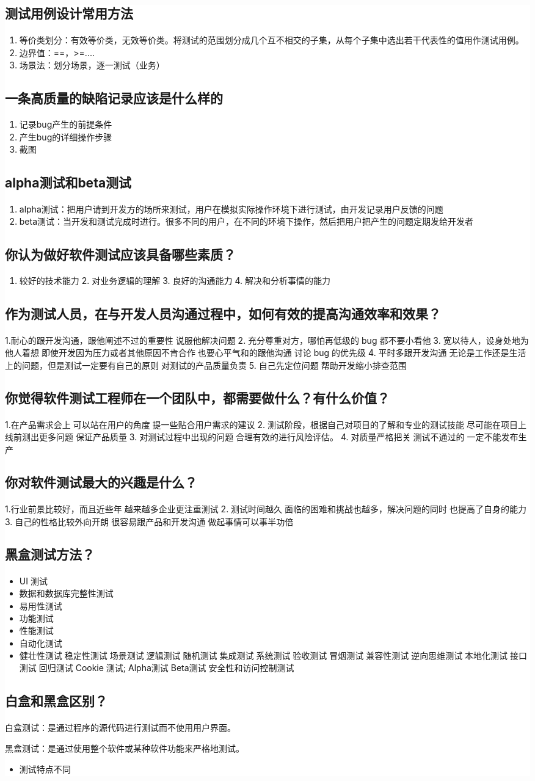 ## 测试用例设计常用方法
1. 等价类划分：有效等价类，无效等价类。将测试的范围划分成几个互不相交的子集，从每个子集中选出若干代表性的值用作测试用例。
2. 边界值：==，>=....
3. 场景法：划分场景，逐一测试（业务）

## 一条高质量的缺陷记录应该是什么样的
1. 记录bug产生的前提条件
2. 产生bug的详细操作步骤
3. 截图

## alpha测试和beta测试
1. alpha测试：把用户请到开发方的场所来测试，用户在模拟实际操作环境下进行测试，由开发记录用户反馈的问题
2. beta测试：当开发和测试完成时进行。很多不同的用户，在不同的环境下操作，然后把用户把产生的问题定期发给开发者

## 你认为做好软件测试应该具备哪些素质？
1. 较好的技术能力 2. 对业务逻辑的理解 3. 良好的沟通能力 4. 解决和分析事情的能力

## 作为测试人员，在与开发人员沟通过程中，如何有效的提高沟通效率和效果？
1.耐心的跟开发沟通，跟他阐述不过的重要性 说服他解决问题 2. 充分尊重对方，哪怕再低级的 bug 都不要小看他 3. 宽以待人，设身处地为他人着想 即使开发因为压力或者其他原因不肯合作 也要心平气和的跟他沟通 讨论 bug 的优先级 4. 平时多跟开发沟通 无论是工作还是生活上的问题，但是测试一定要有自己的原则 对测试的产品质量负责 5. 自己先定位问题 帮助开发缩小排查范围

## 你觉得软件测试工程师在一个团队中，都需要做什么？有什么价值？
1.在产品需求会上 可以站在用户的角度 提一些贴合用户需求的建议 2. 测试阶段，根据自己对项目的了解和专业的测试技能 尽可能在项目上线前测出更多问题 保证产品质量 3. 对测试过程中出现的问题 合理有效的进行风险评估。 4. 对质量严格把关 测试不通过的 一定不能发布生产

## 你对软件测试最大的兴趣是什么？
1.行业前景比较好，而且近些年 越来越多企业更注重测试 2. 测试时间越久 面临的困难和挑战也越多，解决问题的同时 也提高了自身的能力 3. 自己的性格比较外向开朗 很容易跟产品和开发沟通 做起事情可以事半功倍

## 黑盒测试方法？
- UI 测试
- 数据和数据库完整性测试
- 易用性测试
- 功能测试
- 性能测试
- 自动化测试
- 健壮性测试 稳定性测试 场景测试 逻辑测试 随机测试 集成测试 系统测试 验收测试 冒烟测试 兼容性测试 逆向思维测试 本地化测试 接口测试 回归测试 Cookie 测试; Alpha测试 Beta测试 安全性和访问控制测试

## 白盒和黑盒区别？
白盒测试：是通过程序的源代码进行测试而不使用用户界面。

黑盒测试：是通过使用整个软件或某种软件功能来严格地测试。

- 测试特点不同
